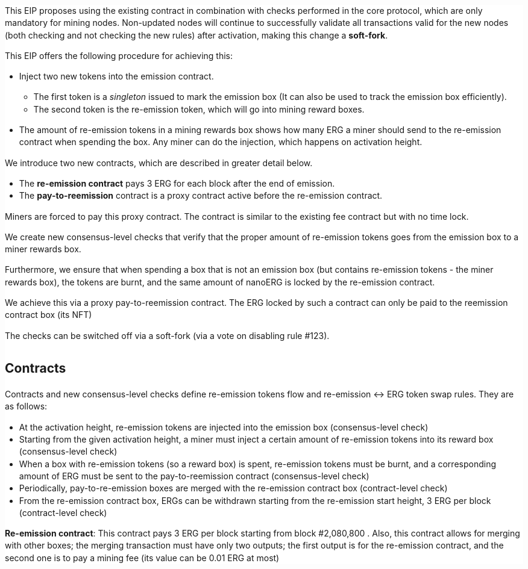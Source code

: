 This EIP proposes using the existing contract in combination with checks performed in the core protocol, which are only mandatory for mining nodes. Non-updated nodes will continue to successfully validate all transactions valid for the new nodes (both checking and not checking the new rules) after activation, making this change a **soft-fork**. 

This EIP offers the following procedure for achieving this:

* Inject two new tokens into the emission contract. 
  * The first token is a *singleton* issued to mark the emission box (It can also be used to track the emission box efficiently). 
  * The second token is the re-emission token, which will go into mining reward boxes. 
 
* The amount of re-emission tokens in a mining rewards box shows how many ERG a miner should send to the re-emission contract when spending the box. Any miner can do the injection, which happens on activation height.

We introduce two new contracts, which are described in greater detail below. 

* The **re-emission contract** pays 3 ERG for each block after the end of emission.
* The **pay-to-reemission** contract is a proxy contract active before the re-emission contract. 

Miners are forced to pay this proxy contract. The contract is similar to the existing fee contract but with no time lock. 

We create new consensus-level checks that verify that the proper amount of re-emission tokens goes from the emission box to a miner rewards box. 

Furthermore, we ensure that when spending a box that is not an emission box (but contains re-emission tokens - the miner rewards box), the tokens are burnt, and the same amount of nanoERG is locked by the re-emission contract. 

We achieve this via a proxy pay-to-reemission contract. The ERG locked by such a contract can only be paid to the reemission contract box (its NFT)

The checks can be switched off via a soft-fork (via a vote on disabling rule #123).

Contracts
-------------------

Contracts and new consensus-level checks define re-emission tokens flow and re-emission <-> ERG token swap 
rules. They are as follows:

* At the activation height, re-emission tokens are injected into the emission box (consensus-level check)
* Starting from the given activation height, a miner must inject a certain amount of re-emission tokens into its reward box (consensus-level check)
* When a box with re-emission tokens (so a reward box) is spent, re-emission tokens must be burnt, and a corresponding amount of ERG must be sent to the pay-to-reemission contract (consensus-level check)
* Periodically, pay-to-re-emission boxes are merged with the re-emission contract box (contract-level check)
* From the re-emission contract box, ERGs can be withdrawn starting from the re-emission start height, 3 ERG per block (contract-level check)

**Re-emission contract**: This contract pays 3 ERG per block starting from block #2,080,800 . Also, this contract allows for merging with other boxes; the merging transaction must have only two outputs; the first output is for the re-emission contract, and the second one is to pay a mining fee (its value can be 0.01 ERG at most)

